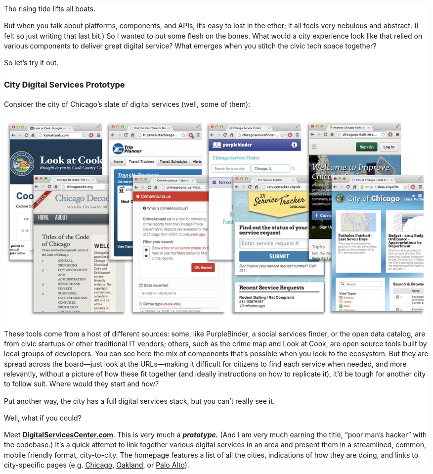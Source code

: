 The rising tide lifts all boats.

But when you talk about platforms, components, and APIs, it’s easy to lost in the ether; it all feels very nebulous and abstract. (I felt so just writing that last bit.) So I wanted to put some flesh on the bones. What would a city experience look like that relied on various components to deliver great digital service? What emerges when you stitch the civic tech space together?

So let’s try it out.

### City Digital Services Prototype

Consider the city of Chicago’s slate of digital services (well, some of them):

![](/img/1__iTo7lEyEh21LFS5EzlrFfw.jpeg)

These tools come from a host of different sources: some, like PurpleBinder, a social services finder, or the open data catalog, are from civic startups or other traditional IT vendors; others, such as the crime map and Look at Cook, are open source tools built by local groups of developers. You can see here the mix of components that’s possible when you look to the ecosystem. But they are spread across the board—just look at the URLs—making it difficult for citizens to find each service when needed, and more relevantly, without a picture of how these fit together (and ideally instructions on how to replicate it), it’d be tough for another city to follow suit. Where would they start and how?

Put another way, the city has a full digital services stack, but you can’t really see it.

Well, what if you could?

Meet [**DigitalServicesCenter.com**](http://digitalservicescenter.com/). This is very much a **_prototype._** (And I am very much earning the title, “poor man’s hacker” with the codebase.) It’s a quick attempt to link together various digital services in an area and present them in a streamlined, common, mobile friendly format, city-to-city. The homepage features a list of all the cities, indications of how they are doing, and links to city-specific pages (e.g. [Chicago](http://digitalservicescenter.com/cities.html#Chicago), [Oakland](http://digitalservicescenter.com/cities.html#Oakland), or [Palo Alto](http://digitalservicescenter.com/cities.html#Palo%20Alto)).
